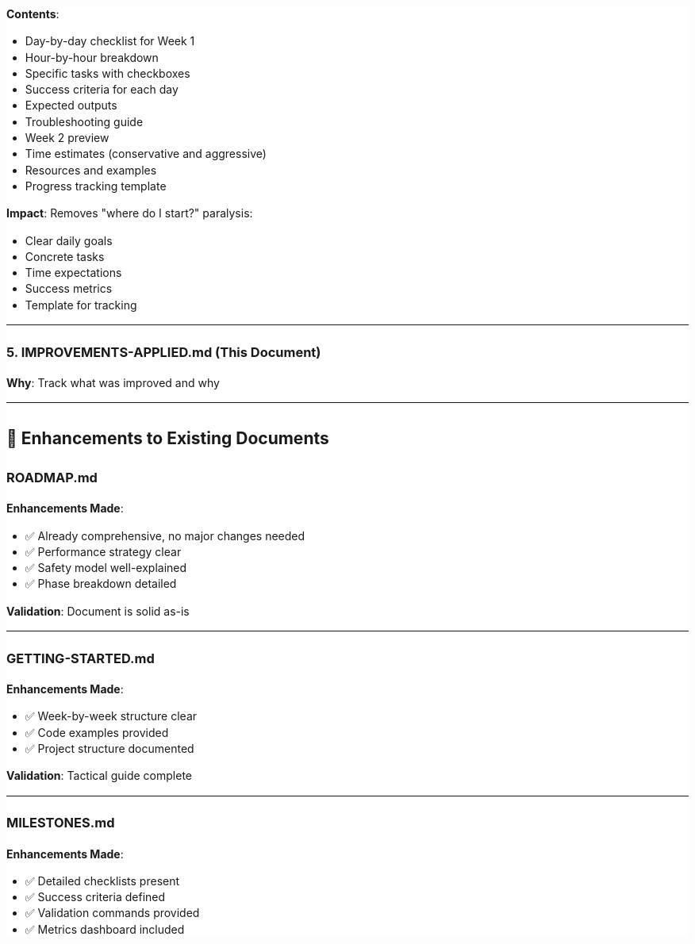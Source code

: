 **Contents**:
- Day-by-day checklist for Week 1
- Hour-by-hour breakdown
- Specific tasks with checkboxes
- Success criteria for each day
- Expected outputs
- Troubleshooting guide
- Week 2 preview
- Time estimates (conservative and aggressive)
- Resources and examples
- Progress tracking template

**Impact**: Removes "where do I start?" paralysis:
- Clear daily goals
- Concrete tasks
- Time expectations
- Success metrics
- Template for tracking

---

### 5. IMPROVEMENTS-APPLIED.md (This Document)
**Why**: Track what was improved and why

---

## 🔧 Enhancements to Existing Documents

### ROADMAP.md
**Enhancements Made**:
- ✅ Already comprehensive, no major changes needed
- ✅ Performance strategy clear
- ✅ Safety model well-explained
- ✅ Phase breakdown detailed

**Validation**: Document is solid as-is

---

### GETTING-STARTED.md
**Enhancements Made**:
- ✅ Week-by-week structure clear
- ✅ Code examples provided
- ✅ Project structure documented

**Validation**: Tactical guide complete

---

### MILESTONES.md
**Enhancements Made**:
- ✅ Detailed checklists present
- ✅ Success criteria defined
- ✅ Validation commands provided
- ✅ Metrics dashboard included
